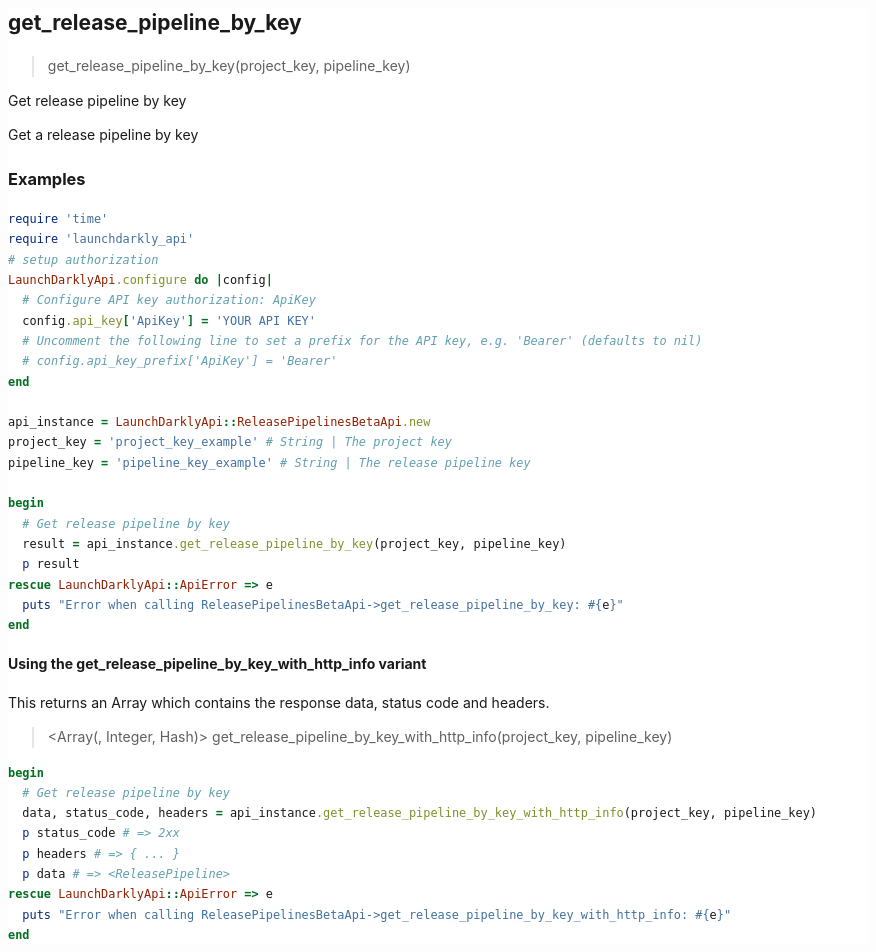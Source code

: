 
## get_release_pipeline_by_key

> <ReleasePipeline> get_release_pipeline_by_key(project_key, pipeline_key)

Get release pipeline by key

Get a release pipeline by key

### Examples

```ruby
require 'time'
require 'launchdarkly_api'
# setup authorization
LaunchDarklyApi.configure do |config|
  # Configure API key authorization: ApiKey
  config.api_key['ApiKey'] = 'YOUR API KEY'
  # Uncomment the following line to set a prefix for the API key, e.g. 'Bearer' (defaults to nil)
  # config.api_key_prefix['ApiKey'] = 'Bearer'
end

api_instance = LaunchDarklyApi::ReleasePipelinesBetaApi.new
project_key = 'project_key_example' # String | The project key
pipeline_key = 'pipeline_key_example' # String | The release pipeline key

begin
  # Get release pipeline by key
  result = api_instance.get_release_pipeline_by_key(project_key, pipeline_key)
  p result
rescue LaunchDarklyApi::ApiError => e
  puts "Error when calling ReleasePipelinesBetaApi->get_release_pipeline_by_key: #{e}"
end
```

#### Using the get_release_pipeline_by_key_with_http_info variant

This returns an Array which contains the response data, status code and headers.

> <Array(<ReleasePipeline>, Integer, Hash)> get_release_pipeline_by_key_with_http_info(project_key, pipeline_key)

```ruby
begin
  # Get release pipeline by key
  data, status_code, headers = api_instance.get_release_pipeline_by_key_with_http_info(project_key, pipeline_key)
  p status_code # => 2xx
  p headers # => { ... }
  p data # => <ReleasePipeline>
rescue LaunchDarklyApi::ApiError => e
  puts "Error when calling ReleasePipelinesBetaApi->get_release_pipeline_by_key_with_http_info: #{e}"
end
```
